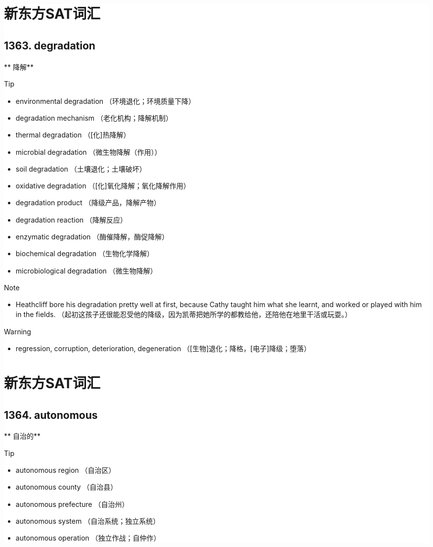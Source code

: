 # 新东方SAT词汇

## 1363. degradation

** 降解**

> [!TIP]
>
> - environmental degradation （环境退化；环境质量下降）
>
> - degradation mechanism （老化机构；降解机制）
>
> - thermal degradation （[化]热降解）
>
> - microbial degradation （微生物降解（作用））
>
> - soil degradation （土壤退化；土壤破坏）
>
> - oxidative degradation （[化]氧化降解；氧化降解作用）
>
> - degradation product （降级产品，降解产物）
>
> - degradation reaction （降解反应）
>
> - enzymatic degradation （酶催降解，酶促降解）
>
> - biochemical degradation （生物化学降解）
>
> - microbiological degradation （微生物降解）
>

> [!NOTE]
>
> - Heathcliff bore his degradation pretty well at first, because Cathy taught him what she learnt, and worked or played with him in the fields. （起初这孩子还很能忍受他的降级，因为凯蒂把她所学的都教给他，还陪他在地里干活或玩耍。）
>

> [!WARNING]
>
> - regression, corruption, deterioration, degeneration （[生物]退化；降格，[电子]降级；堕落）
>

# 新东方SAT词汇

## 1364. autonomous

** 自治的**

> [!TIP]
>
> - autonomous region （自治区）
>
> - autonomous county （自治县）
>
> - autonomous prefecture （自治州）
>
> - autonomous system （自治系统；独立系统）
>
> - autonomous operation （独立作战；自仲作）
>
